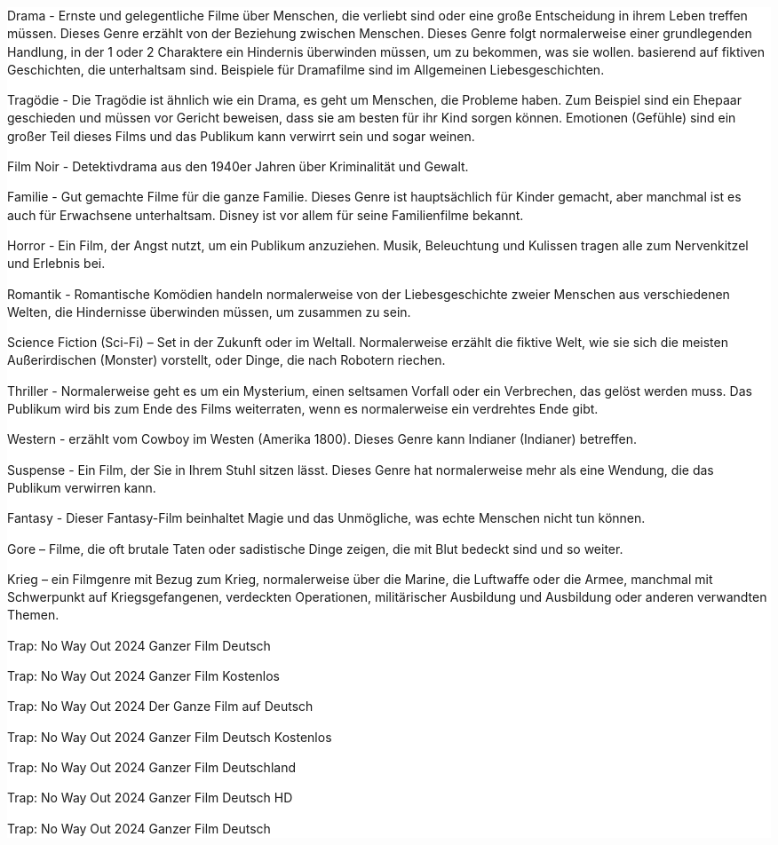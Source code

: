 Drama - Ernste und gelegentliche Filme über Menschen, die verliebt sind oder eine große Entscheidung in ihrem Leben treffen müssen. Dieses Genre erzählt von der Beziehung zwischen Menschen. Dieses Genre folgt normalerweise einer grundlegenden Handlung, in der 1 oder 2 Charaktere ein Hindernis überwinden müssen, um zu bekommen, was sie wollen. basierend auf fiktiven Geschichten, die unterhaltsam sind. Beispiele für Dramafilme sind im Allgemeinen Liebesgeschichten.

Tragödie - Die Tragödie ist ähnlich wie ein Drama, es geht um Menschen, die Probleme haben. Zum Beispiel sind ein Ehepaar geschieden und müssen vor Gericht beweisen, dass sie am besten für ihr Kind sorgen können. Emotionen (Gefühle) sind ein großer Teil dieses Films und das Publikum kann verwirrt sein und sogar weinen.

Film Noir - Detektivdrama aus den 1940er Jahren über Kriminalität und Gewalt.

Familie - Gut gemachte Filme für die ganze Familie. Dieses Genre ist hauptsächlich für Kinder gemacht, aber manchmal ist es auch für Erwachsene unterhaltsam. Disney ist vor allem für seine Familienfilme bekannt.

Horror - Ein Film, der Angst nutzt, um ein Publikum anzuziehen. Musik, Beleuchtung und Kulissen tragen alle zum Nervenkitzel und Erlebnis bei.

Romantik - Romantische Komödien handeln normalerweise von der Liebesgeschichte zweier Menschen aus verschiedenen Welten, die Hindernisse überwinden müssen, um zusammen zu sein.

Science Fiction (Sci-Fi) – Set in der Zukunft oder im Weltall. Normalerweise erzählt die fiktive Welt, wie sie sich die meisten Außerirdischen (Monster) vorstellt, oder Dinge, die nach Robotern riechen.

Thriller - Normalerweise geht es um ein Mysterium, einen seltsamen Vorfall oder ein Verbrechen, das gelöst werden muss. Das Publikum wird bis zum Ende des Films weiterraten, wenn es normalerweise ein verdrehtes Ende gibt.

Western - erzählt vom Cowboy im Westen (Amerika 1800). Dieses Genre kann Indianer (Indianer) betreffen.

Suspense - Ein Film, der Sie in Ihrem Stuhl sitzen lässt. Dieses Genre hat normalerweise mehr als eine Wendung, die das Publikum verwirren kann.

Fantasy - Dieser Fantasy-Film beinhaltet Magie und das Unmögliche, was echte Menschen nicht tun können.

Gore – Filme, die oft brutale Taten oder sadistische Dinge zeigen, die mit Blut bedeckt sind und so weiter.

Krieg – ein Filmgenre mit Bezug zum Krieg, normalerweise über die Marine, die Luftwaffe oder die Armee, manchmal mit Schwerpunkt auf Kriegsgefangenen, verdeckten Operationen, militärischer Ausbildung und Ausbildung oder anderen verwandten Themen.

Trap: No Way Out 2024 Ganzer Film Deutsch

Trap: No Way Out 2024 Ganzer Film Kostenlos

Trap: No Way Out 2024 Der Ganze Film auf Deutsch

Trap: No Way Out 2024 Ganzer Film Deutsch Kostenlos

Trap: No Way Out 2024 Ganzer Film Deutschland

Trap: No Way Out 2024 Ganzer Film Deutsch HD

Trap: No Way Out 2024 Ganzer Film Deutsch
